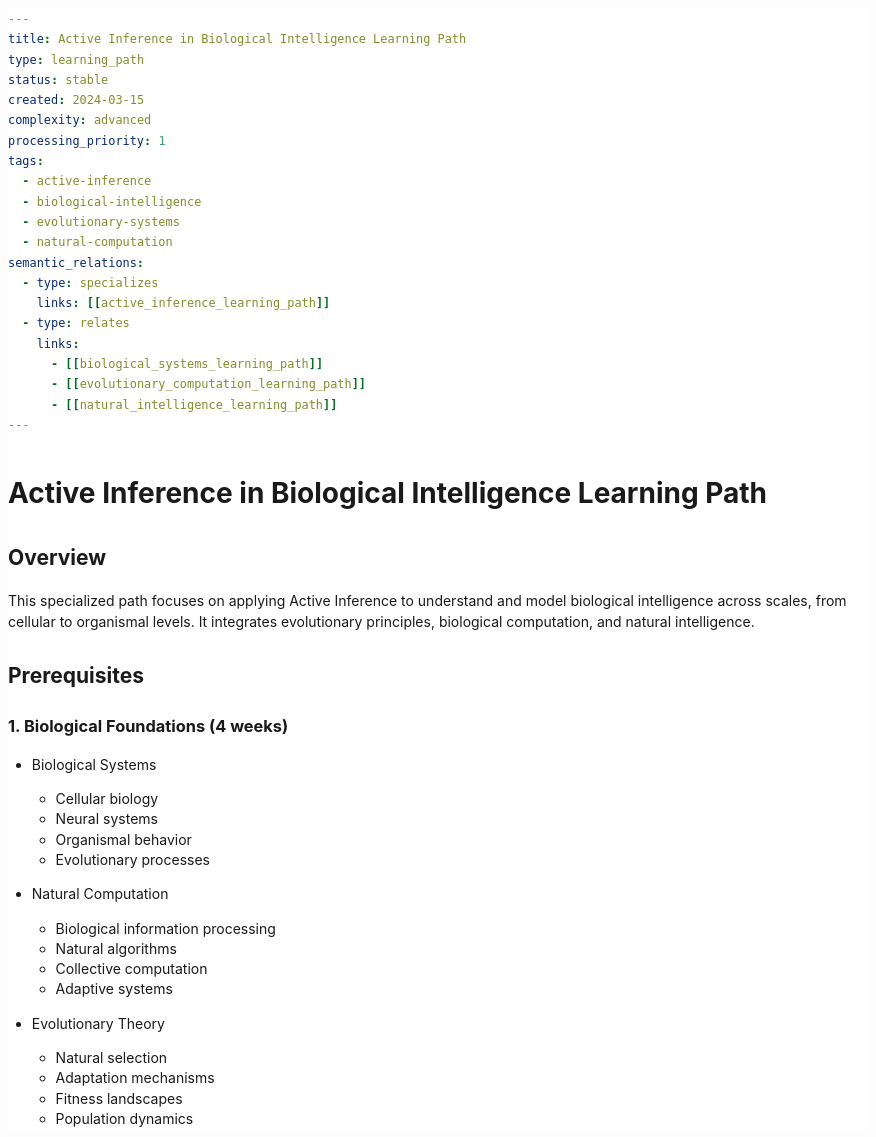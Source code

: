```yaml
---
title: Active Inference in Biological Intelligence Learning Path
type: learning_path
status: stable
created: 2024-03-15
complexity: advanced
processing_priority: 1
tags:
  - active-inference
  - biological-intelligence
  - evolutionary-systems
  - natural-computation
semantic_relations:
  - type: specializes
    links: [[active_inference_learning_path]]
  - type: relates
    links:
      - [[biological_systems_learning_path]]
      - [[evolutionary_computation_learning_path]]
      - [[natural_intelligence_learning_path]]
---
```


# Active Inference in Biological Intelligence Learning Path

## Overview

This specialized path focuses on applying Active Inference to understand and model biological intelligence across scales, from cellular to organismal levels. It integrates evolutionary principles, biological computation, and natural intelligence.

## Prerequisites

### 1. Biological Foundations (4 weeks)
- Biological Systems
  - Cellular biology
  - Neural systems
  - Organismal behavior
  - Evolutionary processes

- Natural Computation
  - Biological information processing
  - Natural algorithms
  - Collective computation
  - Adaptive systems

- Evolutionary Theory
  - Natural selection
  - Adaptation mechanisms
  - Fitness landscapes
  - Population dynamics
